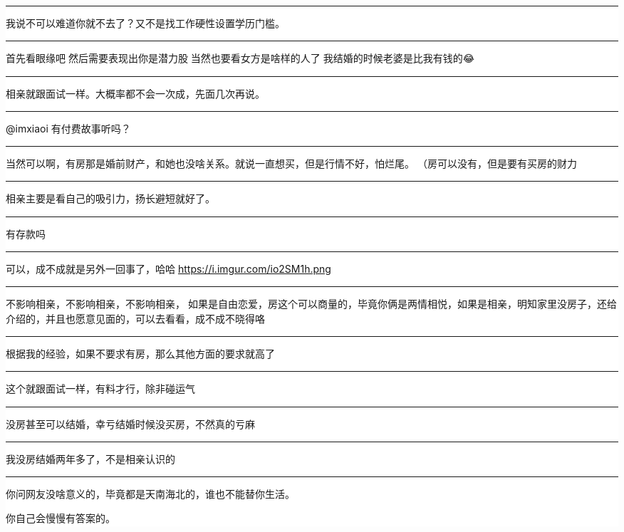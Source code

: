 ---------------------------------------------------

我说不可以难道你就不去了？又不是找工作硬性设置学历门槛。

---------------------------------------------------

首先看眼缘吧 然后需要表现出你是潜力股 当然也要看女方是啥样的人了 
我结婚的时候老婆是比我有钱的😂

---------------------------------------------------

相亲就跟面试一样。大概率都不会一次成，先面几次再说。

---------------------------------------------------

@imxiaoi 有付费故事听吗？

---------------------------------------------------

当然可以啊，有房那是婚前财产，和她也没啥关系。就说一直想买，但是行情不好，怕烂尾。
（房可以没有，但是要有买房的财力

---------------------------------------------------

相亲主要是看自己的吸引力，扬长避短就好了。

---------------------------------------------------

有存款吗

---------------------------------------------------

可以，成不成就是另外一回事了，哈哈 https://i.imgur.com/io2SM1h.png

---------------------------------------------------

不影响相亲，不影响相亲，不影响相亲，
如果是自由恋爱，房这个可以商量的，毕竟你俩是两情相悦，如果是相亲，明知家里没房子，还给介绍的，并且也愿意见面的，可以去看看，成不成不晓得咯

---------------------------------------------------

根据我的经验，如果不要求有房，那么其他方面的要求就高了

---------------------------------------------------

这个就跟面试一样，有料才行，除非碰运气

---------------------------------------------------

没房甚至可以结婚，幸亏结婚时候没买房，不然真的亏麻

---------------------------------------------------

我没房结婚两年多了，不是相亲认识的

---------------------------------------------------

你问网友没啥意义的，毕竟都是天南海北的，谁也不能替你生活。

你自己会慢慢有答案的。
